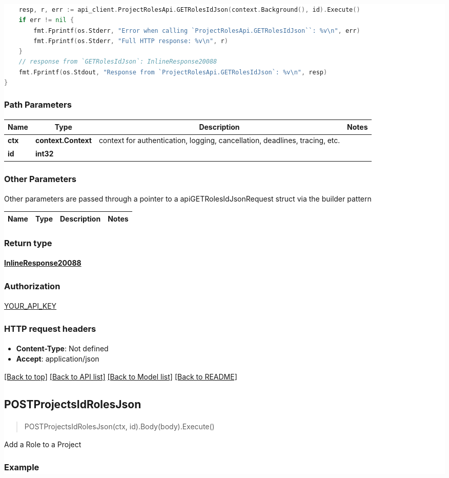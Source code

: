 ```go
    resp, r, err := api_client.ProjectRolesApi.GETRolesIdJson(context.Background(), id).Execute()
    if err != nil {
        fmt.Fprintf(os.Stderr, "Error when calling `ProjectRolesApi.GETRolesIdJson``: %v\n", err)
        fmt.Fprintf(os.Stderr, "Full HTTP response: %v\n", r)
    }
    // response from `GETRolesIdJson`: InlineResponse20088
    fmt.Fprintf(os.Stdout, "Response from `ProjectRolesApi.GETRolesIdJson`: %v\n", resp)
}
```

### Path Parameters


Name | Type | Description  | Notes
------------- | ------------- | ------------- | -------------
**ctx** | **context.Context** | context for authentication, logging, cancellation, deadlines, tracing, etc.
**id** | **int32** |  | 

### Other Parameters

Other parameters are passed through a pointer to a apiGETRolesIdJsonRequest struct via the builder pattern


Name | Type | Description  | Notes
------------- | ------------- | ------------- | -------------


### Return type

[**InlineResponse20088**](inline_response_200_88.md)

### Authorization

[YOUR_API_KEY](../README.md#YOUR_API_KEY)

### HTTP request headers

- **Content-Type**: Not defined
- **Accept**: application/json

[[Back to top]](#) [[Back to API list]](../README.md#documentation-for-api-endpoints)
[[Back to Model list]](../README.md#documentation-for-models)
[[Back to README]](../README.md)


## POSTProjectsIdRolesJson

> POSTProjectsIdRolesJson(ctx, id).Body(body).Execute()

Add a Role to a Project



### Example
